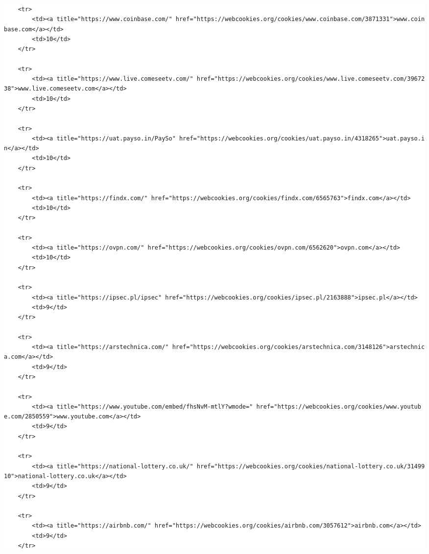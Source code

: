 		<tr>
			<td><a title="https://www.coinbase.com/" href="https://webcookies.org/cookies/www.coinbase.com/3871331">www.coinbase.com</a></td>
			<td>10</td>
		</tr>
	
		<tr>
			<td><a title="https://www.live.comeseetv.com/" href="https://webcookies.org/cookies/www.live.comeseetv.com/3967238">www.live.comeseetv.com</a></td>
			<td>10</td>
		</tr>
	
		<tr>
			<td><a title="https://uat.payso.in/PaySo" href="https://webcookies.org/cookies/uat.payso.in/4318265">uat.payso.in</a></td>
			<td>10</td>
		</tr>
	
		<tr>
			<td><a title="https://findx.com/" href="https://webcookies.org/cookies/findx.com/6565763">findx.com</a></td>
			<td>10</td>
		</tr>
	
		<tr>
			<td><a title="https://ovpn.com/" href="https://webcookies.org/cookies/ovpn.com/6562620">ovpn.com</a></td>
			<td>10</td>
		</tr>
	
		<tr>
			<td><a title="https://ipsec.pl/ipsec" href="https://webcookies.org/cookies/ipsec.pl/2163888">ipsec.pl</a></td>
			<td>9</td>
		</tr>
	
		<tr>
			<td><a title="https://arstechnica.com/" href="https://webcookies.org/cookies/arstechnica.com/3148126">arstechnica.com</a></td>
			<td>9</td>
		</tr>
	
		<tr>
			<td><a title="https://www.youtube.com/embed/fhsNvM-mtlY?wmode=" href="https://webcookies.org/cookies/www.youtube.com/2850559">www.youtube.com</a></td>
			<td>9</td>
		</tr>
	
		<tr>
			<td><a title="https://national-lottery.co.uk/" href="https://webcookies.org/cookies/national-lottery.co.uk/3149910">national-lottery.co.uk</a></td>
			<td>9</td>
		</tr>
	
		<tr>
			<td><a title="https://airbnb.com/" href="https://webcookies.org/cookies/airbnb.com/3057612">airbnb.com</a></td>
			<td>9</td>
		</tr>
	